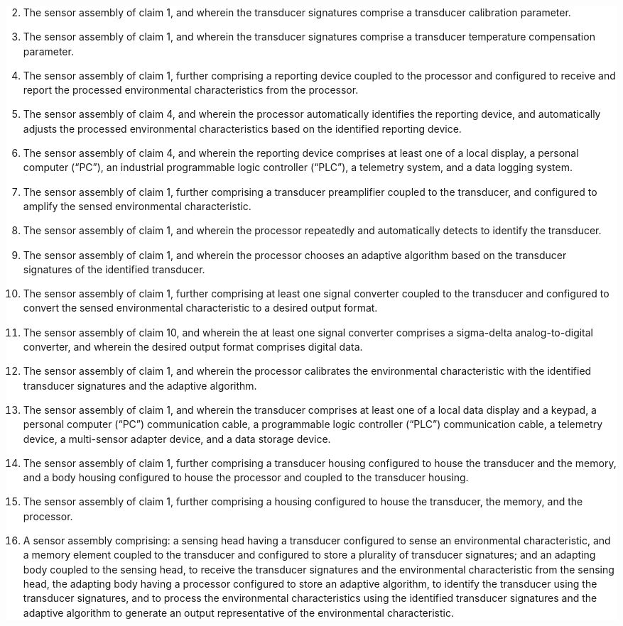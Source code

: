   
 2. The sensor assembly of claim 1, and wherein the transducer signatures comprise a transducer calibration parameter. 

  
 3. The sensor assembly of claim 1, and wherein the transducer signatures comprise a transducer temperature compensation parameter. 

  
 4. The sensor assembly of claim 1, further comprising a reporting device coupled to the processor and configured to receive and report the processed environmental characteristics from the processor. 

  
 5. The sensor assembly of claim 4, and wherein the processor automatically identifies the reporting device, and automatically adjusts the processed environmental characteristics based on the identified reporting device. 

  
 6. The sensor assembly of claim 4, and wherein the reporting device comprises at least one of a local display, a personal computer (“PC”), an industrial programmable logic controller (“PLC”), a telemetry system, and a data logging system. 

  
 7. The sensor assembly of claim 1, further comprising a transducer preamplifier coupled to the transducer, and configured to amplify the sensed environmental characteristic. 

  
 8. The sensor assembly of claim 1, and wherein the processor repeatedly and automatically detects to identify the transducer. 

  
 9. The sensor assembly of claim 1, and wherein the processor chooses an adaptive algorithm based on the transducer signatures of the identified transducer. 

  
 10. The sensor assembly of claim 1, further comprising at least one signal converter coupled to the transducer and configured to convert the sensed environmental characteristic to a desired output format. 

  
 11. The sensor assembly of claim 10, and wherein the at least one signal converter comprises a sigma-delta analog-to-digital converter, and wherein the desired output format comprises digital data. 

  
 12. The sensor assembly of claim 1, and wherein the processor calibrates the environmental characteristic with the identified transducer signatures and the adaptive algorithm. 

  
 13. The sensor assembly of claim 1, and wherein the transducer comprises at least one of a local data display and a keypad, a personal computer (“PC”) communication cable, a programmable logic controller (“PLC”) communication cable, a telemetry device, a multi-sensor adapter device, and a data storage device. 

  
 14. The sensor assembly of claim 1, further comprising a transducer housing configured to house the transducer and the memory, and a body housing configured to house the processor and coupled to the transducer housing. 

  
 15. The sensor assembly of claim 1, further comprising a housing configured to house the transducer, the memory, and the processor. 

  
 16. A sensor assembly comprising: 
a sensing head having a transducer configured to sense an environmental characteristic, and a memory element coupled to the transducer and configured to store a plurality of transducer signatures; and  an adapting body coupled to the sensing head, to receive the transducer signatures and the environmental characteristic from the sensing head, the adapting body having a processor configured to store an adaptive algorithm, to identify the transducer using the transducer signatures, and to process the environmental characteristics using the identified transducer signatures and the adaptive algorithm to generate an output representative of the environmental characteristic.  
